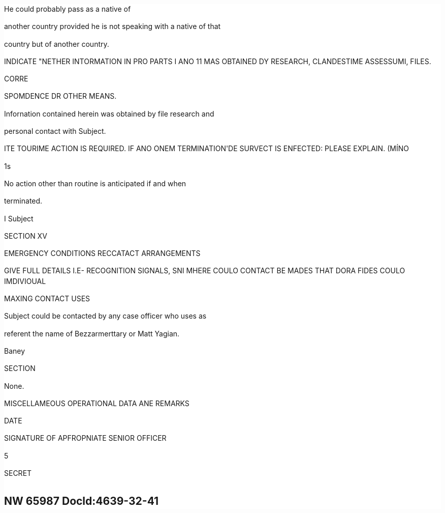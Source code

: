 He could probably pass as a native of

another country provided he is not speaking with a native of that

country but of another country.

INDICATE "NETHER INTORMATION IN PRO PARTS I ANO 11 MAS OBTAINED DY RESEARCH, CLANDESTIME ASSESSUMI, FILES.

CORRE

SPOMDENCE DR OTHER MEANS.

Infornation contained herein was obtained by file research and

personal contact with Subject.

ITE TOURIME ACTION IS REQUIRED. IF ANO ONEM TERMINATION'DE SURVECT IS ENFECTED: PLEASE EXPLAIN. (MÍNO

1s

No action other than routine is anticipated if and when

terminated.

I Subject

SECTION XV

EMERGENCY CONDITIONS RECCATACT ARRANGEMENTS

GIVE FULL DETAILS I.E- RECOGNITION SIGNALS, SNI MHERE COULO CONTACT BE MADES THAT DORA FIDES COULO IMDIVIOUAL

MAXING CONTACT USES

Subject could be contacted by any case officer who uses as

referent the name of Bezzarmerttary or Matt Yagian.

Baney

SECTION

None.

MISCELLAMEOUS OPERATIONAL DATA ANE REMARKS

DATE

SIGNATURE OF APFROPNIATE SENIOR OFFICER

5

SECRET

NW 65987 Docld:4639-32-41
---

